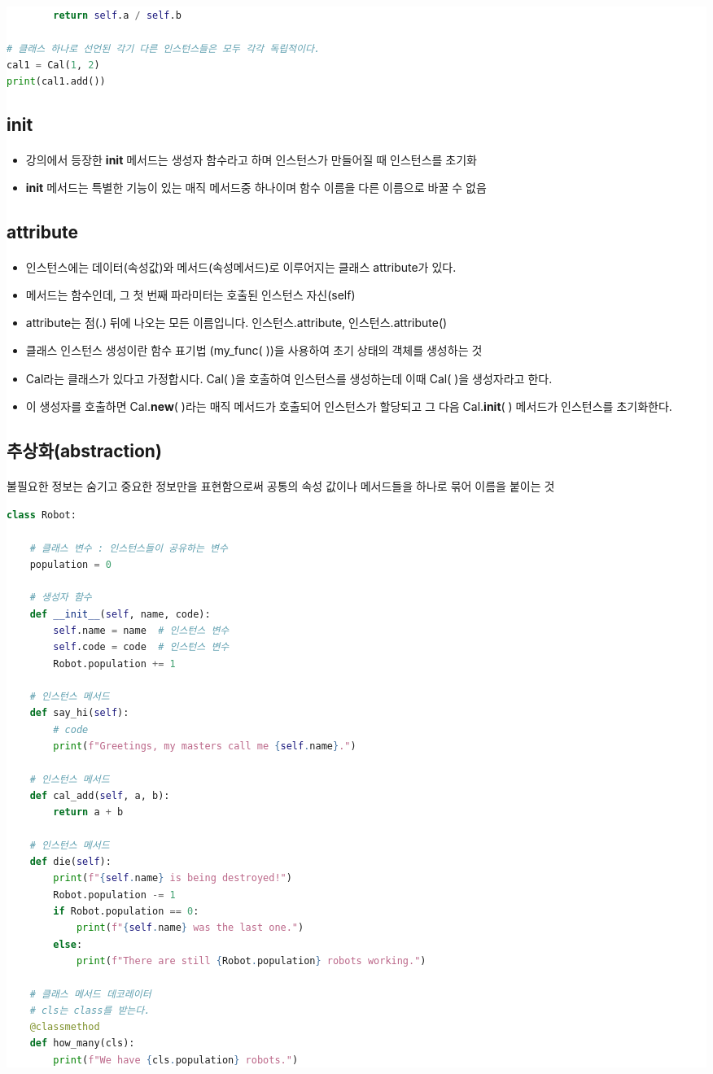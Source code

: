 ```python
        return self.a / self.b

# 클래스 하나로 선언된 각기 다른 인스턴스들은 모두 각각 독립적이다.
cal1 = Cal(1, 2)
print(cal1.add())
```

## __init__

- 강의에서 등장한 __init__ 메서드는 생성자 함수라고 하며 인스턴스가 만들어질 때 인스턴스를 초기화

- __init__ 메서드는 특별한 기능이 있는 매직 메서드중 하나이며 함수 이름을 다른 이름으로 바꿀 수 없음


## attribute

- 인스턴스에는 데이터(속성값)와 메서드(속성메서드)로 이루어지는 클래스 attribute가 있다.
- 메서드는 함수인데, 그 첫 번째 파라미터는 호출된 인스턴스 자신(self)

- attribute는 점(.) 뒤에 나오는 모든 이름입니다. 인스턴스.attribute, 인스턴스.attribute()

- 클래스 인스턴스 생성이란 함수 표기법 (my_func( ))을 사용하여 초기 상태의 객체를 생성하는 것

- Cal라는 클래스가 있다고 가정합시다. Cal( )을 호출하여 인스턴스를 생성하는데 이때  Cal( )을 생성자라고 한다.
- 이 생성자를 호출하면 Cal.__new__( )라는 매직 메서드가 호출되어 인스턴스가 할당되고 그 다음 Cal.__init__( ) 메서드가 인스턴스를 초기화한다.

## 추상화(abstraction)

불필요한 정보는 숨기고 중요한 정보만을 표현함으로써 공통의 속성 값이나 메서드들을 하나로 묶어 이름을 붙이는 것


```python
class Robot:

    # 클래스 변수 : 인스턴스들이 공유하는 변수
    population = 0

    # 생성자 함수
    def __init__(self, name, code):
        self.name = name  # 인스턴스 변수
        self.code = code  # 인스턴스 변수
        Robot.population += 1

    # 인스턴스 메서드
    def say_hi(self):
        # code
        print(f"Greetings, my masters call me {self.name}.")

    # 인스턴스 메서드
    def cal_add(self, a, b):
        return a + b

    # 인스턴스 메서드
    def die(self):
        print(f"{self.name} is being destroyed!")
        Robot.population -= 1
        if Robot.population == 0:
            print(f"{self.name} was the last one.")
        else:
            print(f"There are still {Robot.population} robots working.")

    # 클래스 메서드 데코레이터
    # cls는 class를 받는다.
    @classmethod
    def how_many(cls):
        print(f"We have {cls.population} robots.")
```